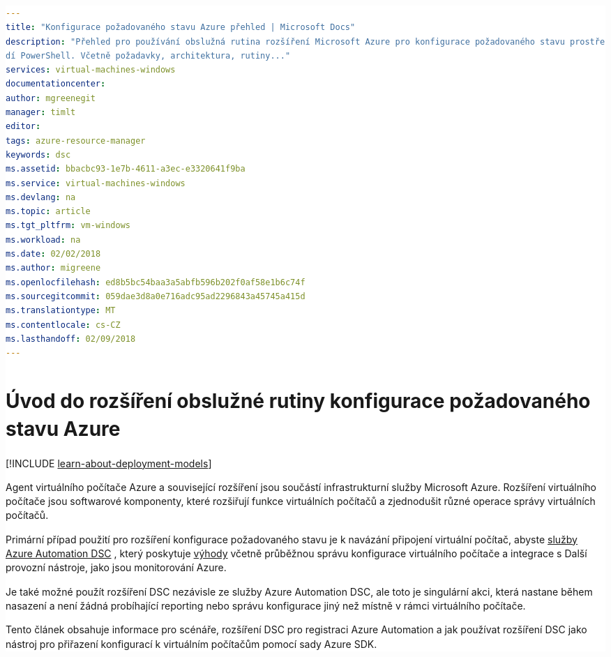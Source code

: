 ```yaml
---
title: "Konfigurace požadovaného stavu Azure přehled | Microsoft Docs"
description: "Přehled pro používání obslužná rutina rozšíření Microsoft Azure pro konfigurace požadovaného stavu prostředí PowerShell. Včetně požadavky, architektura, rutiny..."
services: virtual-machines-windows
documentationcenter: 
author: mgreenegit
manager: timlt
editor: 
tags: azure-resource-manager
keywords: dsc
ms.assetid: bbacbc93-1e7b-4611-a3ec-e3320641f9ba
ms.service: virtual-machines-windows
ms.devlang: na
ms.topic: article
ms.tgt_pltfrm: vm-windows
ms.workload: na
ms.date: 02/02/2018
ms.author: migreene
ms.openlocfilehash: ed8b5bc54baa3a5abfb596b202f0af58e1b6c74f
ms.sourcegitcommit: 059dae3d8a0e716adc95ad2296843a45745a415d
ms.translationtype: MT
ms.contentlocale: cs-CZ
ms.lasthandoff: 02/09/2018
---
```

# <a name="introduction-to-the-azure-desired-state-configuration-extension-handler"></a>Úvod do rozšíření obslužné rutiny konfigurace požadovaného stavu Azure

[!INCLUDE [learn-about-deployment-models](../../../includes/learn-about-deployment-models-both-include.md)]

Agent virtuálního počítače Azure a související rozšíření jsou součástí infrastrukturní služby Microsoft Azure.
Rozšíření virtuálního počítače jsou softwarové komponenty, které rozšiřují funkce virtuálních počítačů a zjednodušit různé operace správy virtuálních počítačů.

Primární případ použití pro rozšíření konfigurace požadovaného stavu je k navázání připojení virtuální počítač, abyste [služby Azure Automation DSC](../../automation/automation-dsc-overview.md) , který poskytuje [výhody](https://docs.microsoft.com/en-us/powershell/dsc/metaconfig.md#pull-service) včetně průběžnou správu konfigurace virtuálního počítače a integrace s Další provozní nástroje, jako jsou monitorování Azure.

Je také možné použít rozšíření DSC nezávisle ze služby Azure Automation DSC, ale toto je singulární akci, která nastane během nasazení a není žádná probíhající reporting nebo správu konfigurace jiný než místně v rámci virtuálního počítače.

Tento článek obsahuje informace pro scénáře, rozšíření DSC pro registraci Azure Automation a jak používat rozšíření DSC jako nástroj pro přiřazení konfigurací k virtuálním počítačům pomocí sady Azure SDK.
